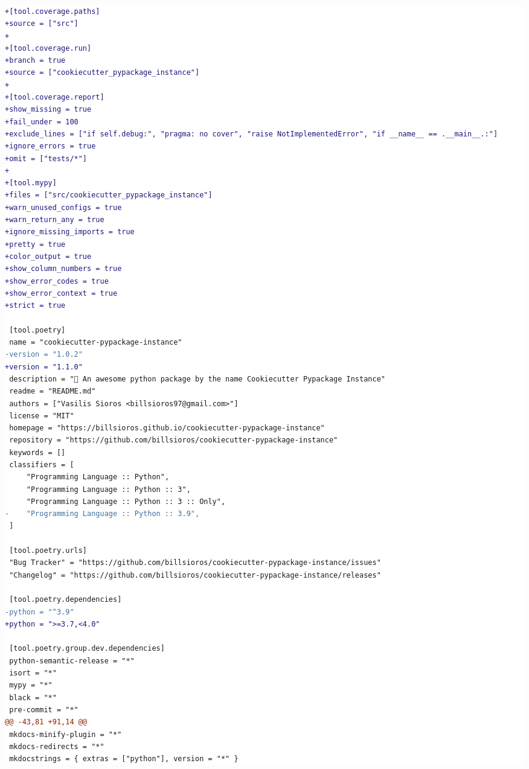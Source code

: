```diff
+[tool.coverage.paths]
+source = ["src"]
+
+[tool.coverage.run]
+branch = true
+source = ["cookiecutter_pypackage_instance"]
+
+[tool.coverage.report]
+show_missing = true
+fail_under = 100
+exclude_lines = ["if self.debug:", "pragma: no cover", "raise NotImplementedError", "if __name__ == .__main__.:"]
+ignore_errors = true
+omit = ["tests/*"]
+
+[tool.mypy]
+files = ["src/cookiecutter_pypackage_instance"]
+warn_unused_configs = true
+warn_return_any = true
+ignore_missing_imports = true
+pretty = true
+color_output = true
+show_column_numbers = true
+show_error_codes = true
+show_error_context = true
+strict = true
 
 [tool.poetry]
 name = "cookiecutter-pypackage-instance"
-version = "1.0.2"
+version = "1.1.0"
 description = "🐍 An awesome python package by the name Cookiecutter Pypackage Instance"
 readme = "README.md"
 authors = ["Vasilis Sioros <billsioros97@gmail.com>"]
 license = "MIT"
 homepage = "https://billsioros.github.io/cookiecutter-pypackage-instance"
 repository = "https://github.com/billsioros/cookiecutter-pypackage-instance"
 keywords = []
 classifiers = [
     "Programming Language :: Python",
     "Programming Language :: Python :: 3",
     "Programming Language :: Python :: 3 :: Only",
-    "Programming Language :: Python :: 3.9",
 ]
 
 [tool.poetry.urls]
 "Bug Tracker" = "https://github.com/billsioros/cookiecutter-pypackage-instance/issues"
 "Changelog" = "https://github.com/billsioros/cookiecutter-pypackage-instance/releases"
 
 [tool.poetry.dependencies]
-python = "^3.9"
+python = ">=3.7,<4.0"
 
 [tool.poetry.group.dev.dependencies]
 python-semantic-release = "*"
 isort = "*"
 mypy = "*"
 black = "*"
 pre-commit = "*"
@@ -43,81 +91,14 @@
 mkdocs-minify-plugin = "*"
 mkdocs-redirects = "*"
 mkdocstrings = { extras = ["python"], version = "*" }
```